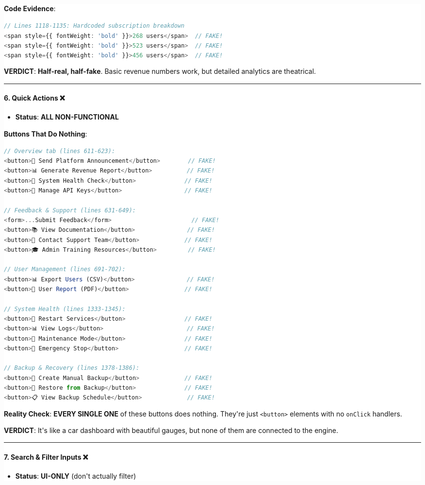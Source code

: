 **Code Evidence**:
```typescript
// Lines 1118-1135: Hardcoded subscription breakdown
<span style={{ fontWeight: 'bold' }}>268 users</span>  // FAKE!
<span style={{ fontWeight: 'bold' }}>523 users</span>  // FAKE!
<span style={{ fontWeight: 'bold' }}>456 users</span>  // FAKE!
```

**VERDICT**: **Half-real, half-fake**. Basic revenue numbers work, but detailed analytics are theatrical.

---

#### **6. Quick Actions** ❌
- **Status**: **ALL NON-FUNCTIONAL**

**Buttons That Do Nothing**:
```typescript
// Overview tab (lines 611-623):
<button>📧 Send Platform Announcement</button>        // FAKE!
<button>📊 Generate Revenue Report</button>          // FAKE!
<button>🔄 System Health Check</button>              // FAKE!
<button>🔑 Manage API Keys</button>                  // FAKE!

// Feedback & Support (lines 631-649):
<form>...Submit Feedback</form>                       // FAKE!
<button>📚 View Documentation</button>               // FAKE!
<button>💬 Contact Support Team</button>             // FAKE!
<button>🎓 Admin Training Resources</button>         // FAKE!

// User Management (lines 691-702):
<button>📊 Export Users (CSV)</button>               // FAKE!
<button>📄 User Report (PDF)</button>                // FAKE!

// System Health (lines 1333-1345):
<button>🔄 Restart Services</button>                 // FAKE!
<button>📊 View Logs</button>                        // FAKE!
<button>🔧 Maintenance Mode</button>                 // FAKE!
<button>🚨 Emergency Stop</button>                   // FAKE!

// Backup & Recovery (lines 1378-1386):
<button>💾 Create Manual Backup</button>             // FAKE!
<button>🔄 Restore from Backup</button>              // FAKE!
<button>📋 View Backup Schedule</button>             // FAKE!
```

**Reality Check**: **EVERY SINGLE ONE** of these buttons does nothing. They're just `<button>` elements with no `onClick` handlers.

**VERDICT**: It's like a car dashboard with beautiful gauges, but none of them are connected to the engine.

---

#### **7. Search & Filter Inputs** ❌
- **Status**: **UI-ONLY** (don't actually filter)
